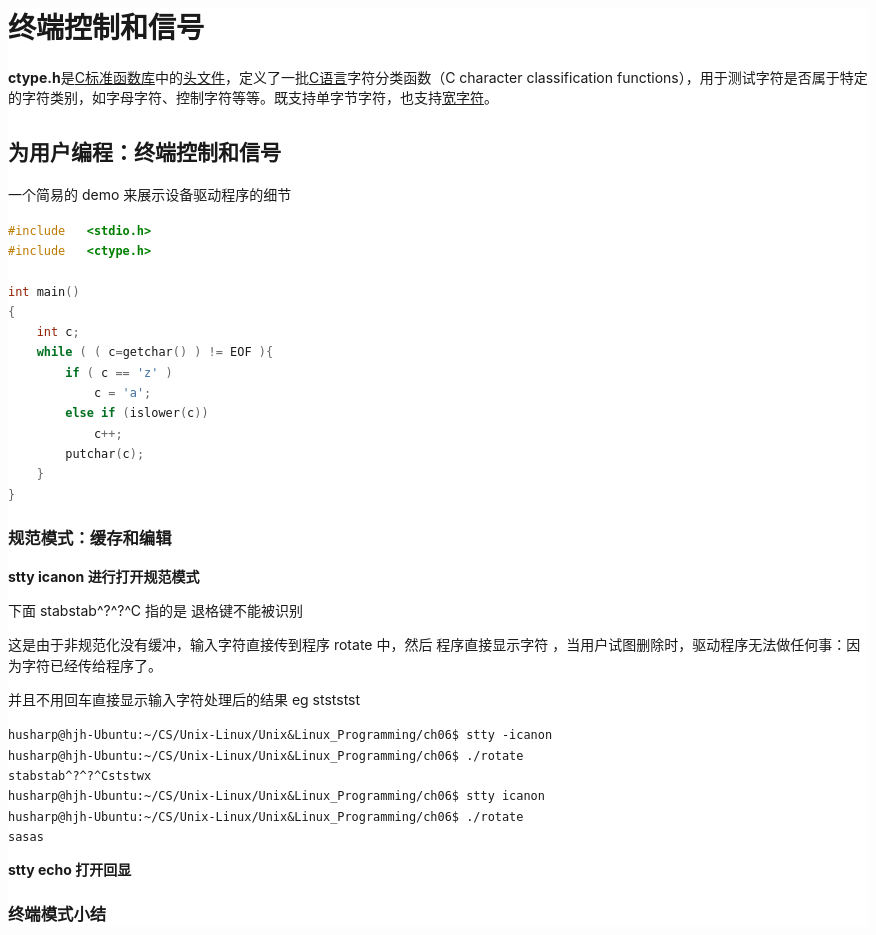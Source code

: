 # 终端控制和信号

**ctype.h**是[C标准函数库](https://baike.baidu.com/item/C标准函数库)中的[头文件](https://baike.baidu.com/item/头文件)，定义了一批[C语言](https://baike.baidu.com/item/C语言)字符分类函数（C character classification functions），用于测试字符是否属于特定的字符类别，如字母字符、控制字符等等。既支持单字节字符，也支持[宽字符](https://baike.baidu.com/item/宽字符)。



## 为用户编程：终端控制和信号

一个简易的 demo 来展示设备驱动程序的细节

```c
#include   <stdio.h>
#include   <ctype.h>

int main()
{
    int c;
    while ( ( c=getchar() ) != EOF ){
        if ( c == 'z' )  
            c = 'a';
        else if (islower(c))
            c++;
        putchar(c);
    }
}
```



### 规范模式：缓存和编辑

**stty icanon 进行打开规范模式**

下面 stabstab^?^?^C 指的是 退格键不能被识别

这是由于非规范化没有缓冲，输入字符直接传到程序 rotate 中，然后 程序直接显示字符 ，当用户试图删除时，驱动程序无法做任何事：因为字符已经传给程序了。

并且不用回车直接显示输入字符处理后的结果 eg stststst

```shell
husharp@hjh-Ubuntu:~/CS/Unix-Linux/Unix&Linux_Programming/ch06$ stty -icanon
husharp@hjh-Ubuntu:~/CS/Unix-Linux/Unix&Linux_Programming/ch06$ ./rotate 
stabstab^?^?^Cststwx
husharp@hjh-Ubuntu:~/CS/Unix-Linux/Unix&Linux_Programming/ch06$ stty icanon
husharp@hjh-Ubuntu:~/CS/Unix-Linux/Unix&Linux_Programming/ch06$ ./rotate 
sasas  
```



**stty echo 打开回显**

### 终端模式小结
